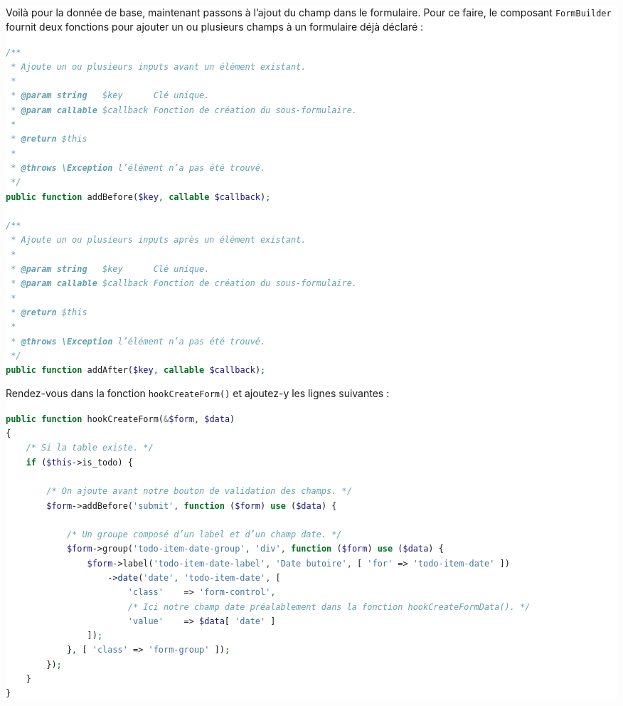 Voilà pour la donnée de base, maintenant passons à l’ajout du champ dans le formulaire. Pour ce faire, le composant `FormBuilder` fournit deux fonctions pour ajouter un ou plusieurs champs à un formulaire déjà déclaré :

```php
/**
 * Ajoute un ou plusieurs inputs avant un élément existant.
 *
 * @param string   $key      Clé unique.
 * @param callable $callback Fonction de création du sous-formulaire.
 *
 * @return $this
 *
 * @throws \Exception l’élément n’a pas été trouvé.
 */
public function addBefore($key, callable $callback);

/**
 * Ajoute un ou plusieurs inputs après un élément existant.
 *
 * @param string   $key      Clé unique.
 * @param callable $callback Fonction de création du sous-formulaire.
 *
 * @return $this
 *
 * @throws \Exception l’élément n’a pas été trouvé.
 */
public function addAfter($key, callable $callback);
```

Rendez-vous dans la fonction `hookCreateForm()` et ajoutez-y les lignes suivantes :

```php
public function hookCreateForm(&$form, $data)
{
    /* Si la table existe. */
    if ($this->is_todo) {
    
        /* On ajoute avant notre bouton de validation des champs. */
        $form->addBefore('submit', function ($form) use ($data) {

            /* Un groupe composé d’un label et d’un champ date. */
            $form->group('todo-item-date-group', 'div', function ($form) use ($data) {
                $form->label('todo-item-date-label', 'Date butoire', [ 'for' => 'todo-item-date' ])
                    ->date('date', 'todo-item-date', [
                        'class'    => 'form-control',
                        /* Ici notre champ date préalablement dans la fonction hookCreateFormData(). */
                        'value'    => $data[ 'date' ]
                ]);
            }, [ 'class' => 'form-group' ]);
        });
    }
}
```

